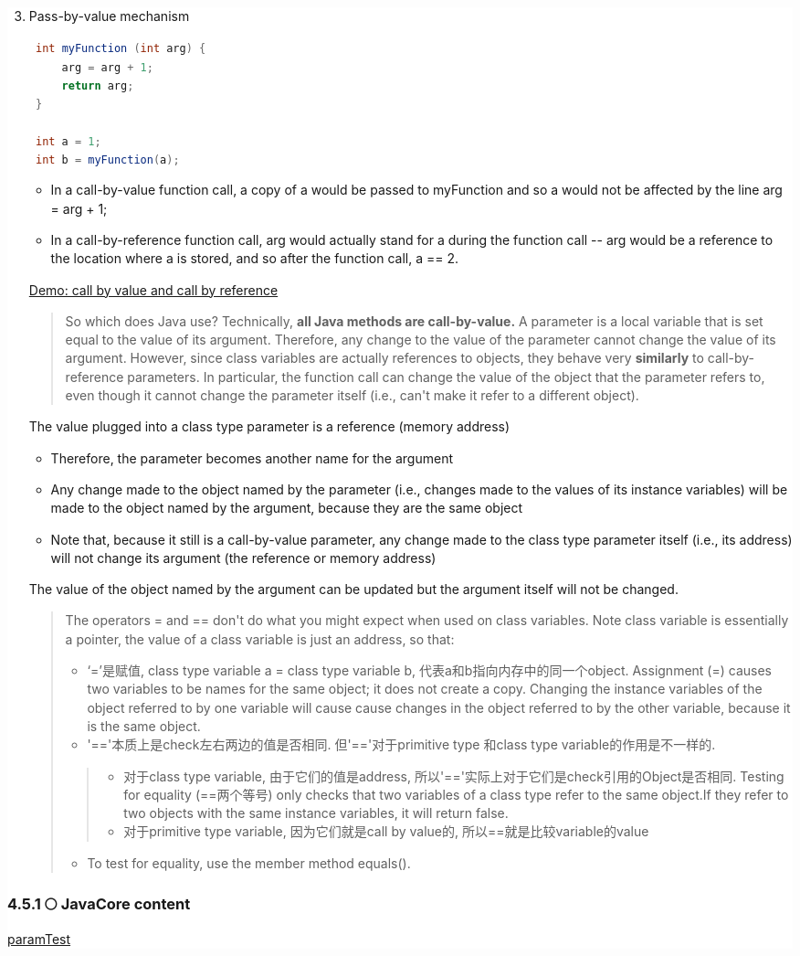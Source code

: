 3. Pass-by-value mechanism
   
   ```java 
    int myFunction (int arg) {
        arg = arg + 1;
        return arg;
    }
   
    int a = 1;
    int b = myFunction(a);
   ```
    + In a call-by-value function call, a copy of a would be passed to myFunction and so a would not be affected by the line  arg = arg + 1;

    + In a call-by-reference function call, arg would actually stand for a during the function call -- arg would be a reference to the location where a is stored, and so after the function call, a == 2.

    [Demo: call by value and call by reference](UniMelb/callByValue_ByReference/callByValueByReference.java)

    > So which does Java use?
    > Technically, **all Java methods are call-by-value.**  A parameter is a local variable that is set equal to the value of its argument.  Therefore, any change to the value of the parameter cannot change the value of its argument.
    > However, since class variables are actually references to objects, they behave very **similarly** to call-by-reference parameters.  In particular, the function call can change the value of the object that the parameter refers to, even though it cannot change the parameter itself (i.e., can't make it refer to a different object).

    The value plugged into a class type parameter is a reference (memory address) 

    + Therefore, the parameter becomes another name for the argument
   
    + Any change made to the object named by the parameter (i.e., changes made to the values of its instance variables) will be made to the object named by the argument, because they are the same object
   
    + Note that, because it still is a call-by-value parameter, any change made to the class type parameter itself (i.e., its address) will not change its argument (the reference or memory address)
   
    The value of the object named by the argument can be updated but the argument itself will not be changed.

    > The operators = and == don't do what you might expect when used on class variables. Note class variable is essentially a pointer, the value of a class variable is just an address, so that:
    >+ ‘=’是赋值, class type variable a  = class type variable b, 代表a和b指向内存中的同一个object. Assignment (=) causes two variables to be names for the same object; it does not create a copy. Changing the instance variables of the object referred to by one variable will cause cause changes in the object referred to by the other  variable, because it is the same object.
    >+ '=='本质上是check左右两边的值是否相同. 但'=='对于primitive type 和class type variable的作用是不一样的. 
    >>+ 对于class type variable, 由于它们的值是address, 所以'=='实际上对于它们是check引用的Object是否相同. Testing for equality (==两个等号) only checks that two variables of a class type refer to the same object.If they refer to two objects with the same instance variables, it will return false. 
    >>+ 对于primitive type variable, 因为它们就是call by value的, 所以==就是比较variable的value
    >+ To test for equality, use the member method equals().


### 4.5.1 :full_moon: JavaCore content
[paramTest](code4_5_paramTest.java)
